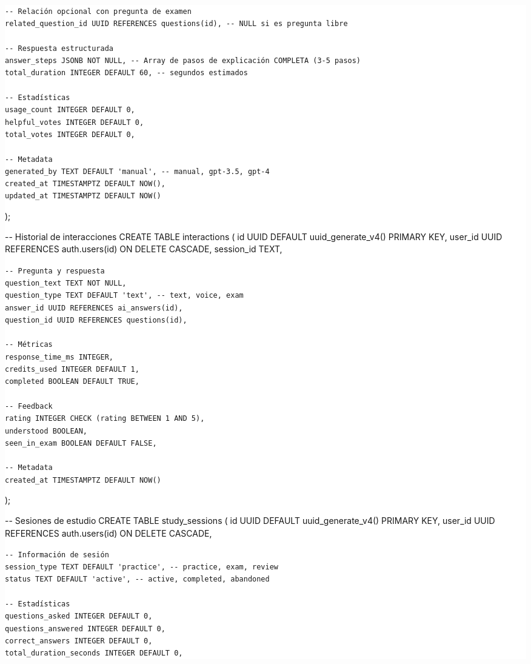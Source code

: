     -- Relación opcional con pregunta de examen
    related_question_id UUID REFERENCES questions(id), -- NULL si es pregunta libre
    
    -- Respuesta estructurada
    answer_steps JSONB NOT NULL, -- Array de pasos de explicación COMPLETA (3-5 pasos)
    total_duration INTEGER DEFAULT 60, -- segundos estimados
    
    -- Estadísticas
    usage_count INTEGER DEFAULT 0,
    helpful_votes INTEGER DEFAULT 0,
    total_votes INTEGER DEFAULT 0,
    
    -- Metadata
    generated_by TEXT DEFAULT 'manual', -- manual, gpt-3.5, gpt-4
    created_at TIMESTAMPTZ DEFAULT NOW(),
    updated_at TIMESTAMPTZ DEFAULT NOW()
);

-- Historial de interacciones
CREATE TABLE interactions (
    id UUID DEFAULT uuid_generate_v4() PRIMARY KEY,
    user_id UUID REFERENCES auth.users(id) ON DELETE CASCADE,
    session_id TEXT,
    
    -- Pregunta y respuesta
    question_text TEXT NOT NULL,
    question_type TEXT DEFAULT 'text', -- text, voice, exam
    answer_id UUID REFERENCES ai_answers(id),
    question_id UUID REFERENCES questions(id),
    
    -- Métricas
    response_time_ms INTEGER,
    credits_used INTEGER DEFAULT 1,
    completed BOOLEAN DEFAULT TRUE,
    
    -- Feedback
    rating INTEGER CHECK (rating BETWEEN 1 AND 5),
    understood BOOLEAN,
    seen_in_exam BOOLEAN DEFAULT FALSE,
    
    -- Metadata
    created_at TIMESTAMPTZ DEFAULT NOW()
);

-- Sesiones de estudio
CREATE TABLE study_sessions (
    id UUID DEFAULT uuid_generate_v4() PRIMARY KEY,
    user_id UUID REFERENCES auth.users(id) ON DELETE CASCADE,
    
    -- Información de sesión
    session_type TEXT DEFAULT 'practice', -- practice, exam, review
    status TEXT DEFAULT 'active', -- active, completed, abandoned
    
    -- Estadísticas
    questions_asked INTEGER DEFAULT 0,
    questions_answered INTEGER DEFAULT 0,
    correct_answers INTEGER DEFAULT 0,
    total_duration_seconds INTEGER DEFAULT 0,
    